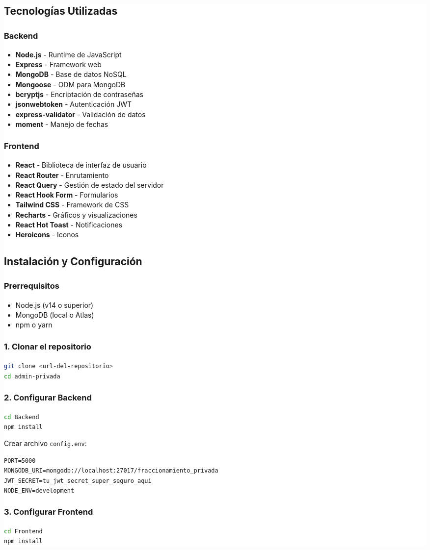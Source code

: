 ## Tecnologías Utilizadas

### Backend
- **Node.js** - Runtime de JavaScript
- **Express** - Framework web
- **MongoDB** - Base de datos NoSQL
- **Mongoose** - ODM para MongoDB
- **bcryptjs** - Encriptación de contraseñas
- **jsonwebtoken** - Autenticación JWT
- **express-validator** - Validación de datos
- **moment** - Manejo de fechas

### Frontend
- **React** - Biblioteca de interfaz de usuario
- **React Router** - Enrutamiento
- **React Query** - Gestión de estado del servidor
- **React Hook Form** - Formularios
- **Tailwind CSS** - Framework de CSS
- **Recharts** - Gráficos y visualizaciones
- **React Hot Toast** - Notificaciones
- **Heroicons** - Iconos

## Instalación y Configuración

### Prerrequisitos
- Node.js (v14 o superior)
- MongoDB (local o Atlas)
- npm o yarn

### 1. Clonar el repositorio
```bash
git clone <url-del-repositorio>
cd admin-privada
```

### 2. Configurar Backend
```bash
cd Backend
npm install
```

Crear archivo `config.env`:
```env
PORT=5000
MONGODB_URI=mongodb://localhost:27017/fraccionamiento_privada
JWT_SECRET=tu_jwt_secret_super_seguro_aqui
NODE_ENV=development
```

### 3. Configurar Frontend
```bash
cd Frontend
npm install
```
